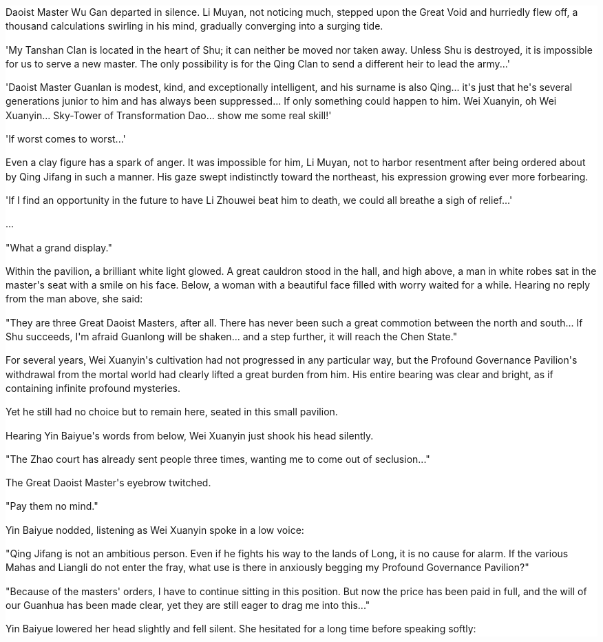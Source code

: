 Daoist Master Wu Gan departed in silence. Li Muyan, not noticing much, stepped upon the Great Void and hurriedly flew off, a thousand calculations swirling in his mind, gradually converging into a surging tide.

'My Tanshan Clan is located in the heart of Shu; it can neither be moved nor taken away. Unless Shu is destroyed, it is impossible for us to serve a new master. The only possibility is for the Qing Clan to send a different heir to lead the army...'

'Daoist Master Guanlan is modest, kind, and exceptionally intelligent, and his surname is also Qing... it's just that he's several generations junior to him and has always been suppressed... If only something could happen to him. Wei Xuanyin, oh Wei Xuanyin... Sky-Tower of Transformation Dao... show me some real skill!'

'If worst comes to worst...'

Even a clay figure has a spark of anger. It was impossible for him, Li Muyan, not to harbor resentment after being ordered about by Qing Jifang in such a manner. His gaze swept indistinctly toward the northeast, his expression growing ever more forbearing.

'If I find an opportunity in the future to have Li Zhouwei beat him to death, we could all breathe a sigh of relief...'

...

"What a grand display."

Within the pavilion, a brilliant white light glowed. A great cauldron stood in the hall, and high above, a man in white robes sat in the master's seat with a smile on his face. Below, a woman with a beautiful face filled with worry waited for a while. Hearing no reply from the man above, she said:

"They are three Great Daoist Masters, after all. There has never been such a great commotion between the north and south... If Shu succeeds, I'm afraid Guanlong will be shaken... and a step further, it will reach the Chen State."

For several years, Wei Xuanyin's cultivation had not progressed in any particular way, but the Profound Governance Pavilion's withdrawal from the mortal world had clearly lifted a great burden from him. His entire bearing was clear and bright, as if containing infinite profound mysteries.

Yet he still had no choice but to remain here, seated in this small pavilion.

Hearing Yin Baiyue's words from below, Wei Xuanyin just shook his head silently.

"The Zhao court has already sent people three times, wanting me to come out of seclusion..."

The Great Daoist Master's eyebrow twitched.

"Pay them no mind."

Yin Baiyue nodded, listening as Wei Xuanyin spoke in a low voice:

"Qing Jifang is not an ambitious person. Even if he fights his way to the lands of Long, it is no cause for alarm. If the various Mahas and Liangli do not enter the fray, what use is there in anxiously begging my Profound Governance Pavilion?"

"Because of the masters' orders, I have to continue sitting in this position. But now the price has been paid in full, and the will of our Guanhua has been made clear, yet they are still eager to drag me into this..."

Yin Baiyue lowered her head slightly and fell silent. She hesitated for a long time before speaking softly:
